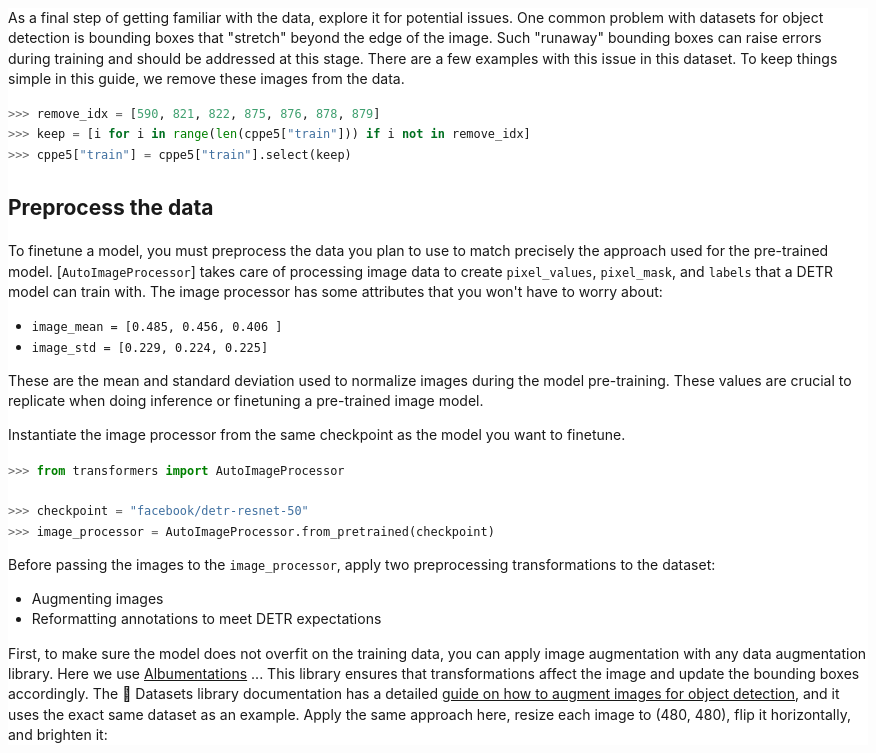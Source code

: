 As a final step of getting familiar with the data, explore it for potential issues. One common problem with datasets for
object detection is bounding boxes that "stretch" beyond the edge of the image. Such "runaway" bounding boxes can raise
errors during training and should be addressed at this stage. There are a few examples with this issue in this dataset.
To keep things simple in this guide, we remove these images from the data.

```py
>>> remove_idx = [590, 821, 822, 875, 876, 878, 879]
>>> keep = [i for i in range(len(cppe5["train"])) if i not in remove_idx]
>>> cppe5["train"] = cppe5["train"].select(keep)
```

## Preprocess the data

To finetune a model, you must preprocess the data you plan to use to match precisely the approach used for the pre-trained model.
[`AutoImageProcessor`] takes care of processing image data to create `pixel_values`, `pixel_mask`, and
`labels` that a DETR model can train with. The image processor has some attributes that you won't have to worry about:

- `image_mean = [0.485, 0.456, 0.406 ]`
- `image_std = [0.229, 0.224, 0.225]`

These are the mean and standard deviation used to normalize images during the model pre-training. These values are crucial
to replicate when doing inference or finetuning a pre-trained image model.

Instantiate the image processor from the same checkpoint as the model you want to finetune.

```py
>>> from transformers import AutoImageProcessor

>>> checkpoint = "facebook/detr-resnet-50"
>>> image_processor = AutoImageProcessor.from_pretrained(checkpoint)
```

Before passing the images to the `image_processor`, apply two preprocessing transformations to the dataset:
- Augmenting images
- Reformatting annotations to meet DETR expectations

First, to make sure the model does not overfit on the training data, you can apply image augmentation with any data augmentation library. Here we use [Albumentations](https://albumentations.ai/docs/) ...
This library ensures that transformations affect the image and update the bounding boxes accordingly.
The 🤗 Datasets library documentation has a detailed [guide on how to augment images for object detection](https://huggingface.co/docs/datasets/object_detection),
and it uses the exact same dataset as an example. Apply the same approach here, resize each image to (480, 480),
flip it horizontally, and brighten it:
